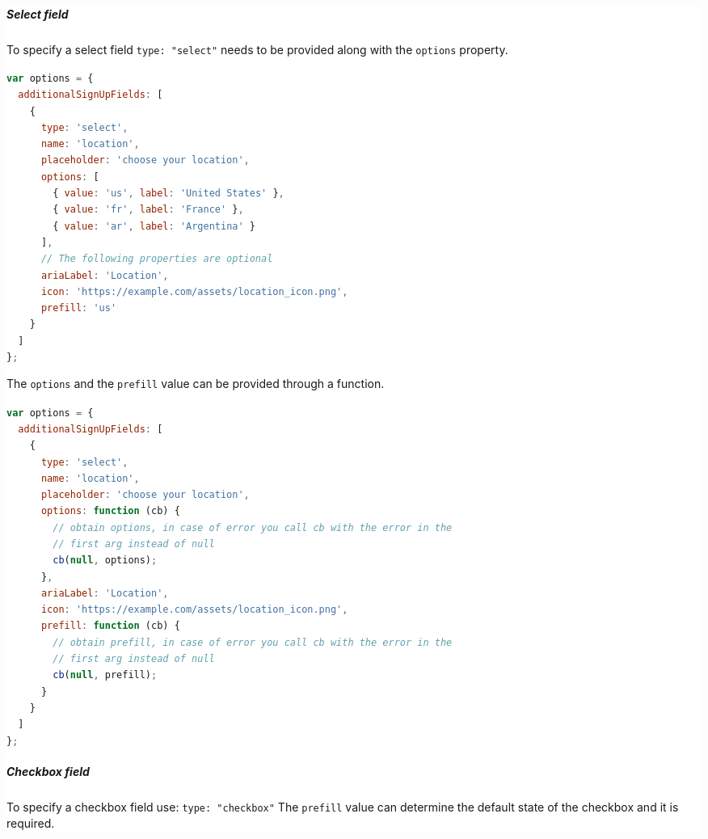 ##### Select field

To specify a select field `type: "select"` needs to be provided along with the `options` property.

```js
var options = {
  additionalSignUpFields: [
    {
      type: 'select',
      name: 'location',
      placeholder: 'choose your location',
      options: [
        { value: 'us', label: 'United States' },
        { value: 'fr', label: 'France' },
        { value: 'ar', label: 'Argentina' }
      ],
      // The following properties are optional
      ariaLabel: 'Location',
      icon: 'https://example.com/assets/location_icon.png',
      prefill: 'us'
    }
  ]
};
```

The `options` and the `prefill` value can be provided through a function.

```js
var options = {
  additionalSignUpFields: [
    {
      type: 'select',
      name: 'location',
      placeholder: 'choose your location',
      options: function (cb) {
        // obtain options, in case of error you call cb with the error in the
        // first arg instead of null
        cb(null, options);
      },
      ariaLabel: 'Location',
      icon: 'https://example.com/assets/location_icon.png',
      prefill: function (cb) {
        // obtain prefill, in case of error you call cb with the error in the
        // first arg instead of null
        cb(null, prefill);
      }
    }
  ]
};
```

##### Checkbox field

To specify a checkbox field use: `type: "checkbox"`
The `prefill` value can determine the default state of the checkbox and it is required.
